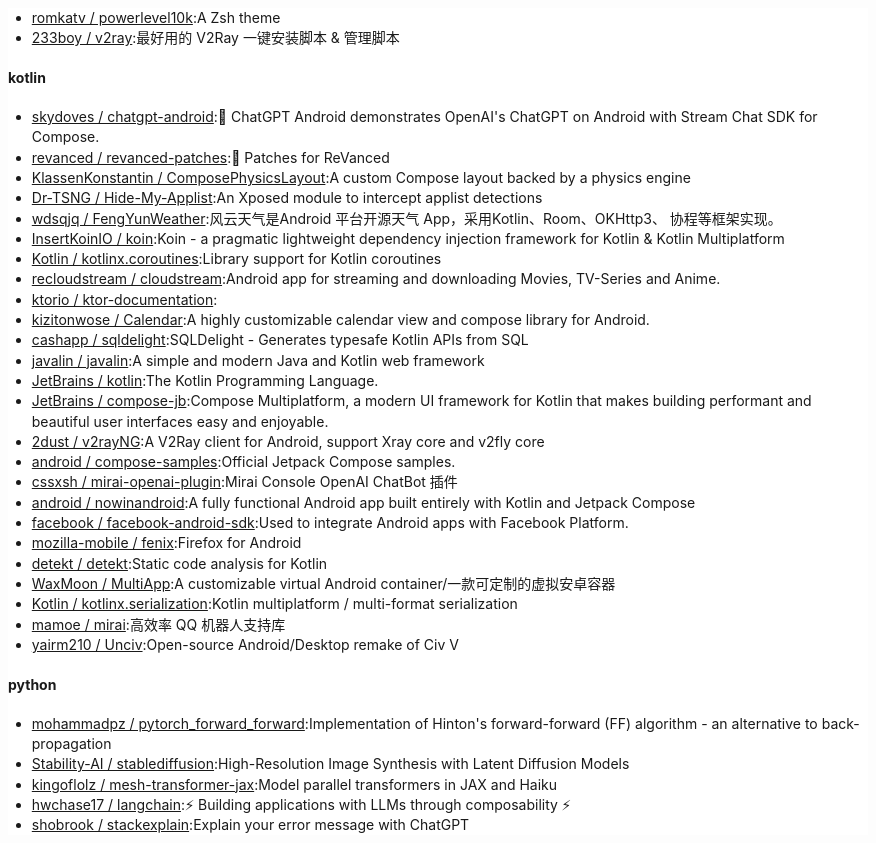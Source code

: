 * [romkatv / powerlevel10k](https://github.com/romkatv/powerlevel10k):A Zsh theme
* [233boy / v2ray](https://github.com/233boy/v2ray):最好用的 V2Ray 一键安装脚本 & 管理脚本

#### kotlin
* [skydoves / chatgpt-android](https://github.com/skydoves/chatgpt-android):📱
ChatGPT Android demonstrates OpenAI's ChatGPT on Android with Stream Chat SDK for Compose.
* [revanced / revanced-patches](https://github.com/revanced/revanced-patches):🧩
Patches for ReVanced
* [KlassenKonstantin / ComposePhysicsLayout](https://github.com/KlassenKonstantin/ComposePhysicsLayout):A custom Compose layout backed by a physics engine
* [Dr-TSNG / Hide-My-Applist](https://github.com/Dr-TSNG/Hide-My-Applist):An Xposed module to intercept applist detections
* [wdsqjq / FengYunWeather](https://github.com/wdsqjq/FengYunWeather):风云天气是Android 平台开源天气 App，采用Kotlin、Room、OKHttp3、 协程等框架实现。
* [InsertKoinIO / koin](https://github.com/InsertKoinIO/koin):Koin - a pragmatic lightweight dependency injection framework for Kotlin & Kotlin Multiplatform
* [Kotlin / kotlinx.coroutines](https://github.com/Kotlin/kotlinx.coroutines):Library support for Kotlin coroutines
* [recloudstream / cloudstream](https://github.com/recloudstream/cloudstream):Android app for streaming and downloading Movies, TV-Series and Anime.
* [ktorio / ktor-documentation](https://github.com/ktorio/ktor-documentation):
* [kizitonwose / Calendar](https://github.com/kizitonwose/Calendar):A highly customizable calendar view and compose library for Android.
* [cashapp / sqldelight](https://github.com/cashapp/sqldelight):SQLDelight - Generates typesafe Kotlin APIs from SQL
* [javalin / javalin](https://github.com/javalin/javalin):A simple and modern Java and Kotlin web framework
* [JetBrains / kotlin](https://github.com/JetBrains/kotlin):The Kotlin Programming Language.
* [JetBrains / compose-jb](https://github.com/JetBrains/compose-jb):Compose Multiplatform, a modern UI framework for Kotlin that makes building performant and beautiful user interfaces easy and enjoyable.
* [2dust / v2rayNG](https://github.com/2dust/v2rayNG):A V2Ray client for Android, support Xray core and v2fly core
* [android / compose-samples](https://github.com/android/compose-samples):Official Jetpack Compose samples.
* [cssxsh / mirai-openai-plugin](https://github.com/cssxsh/mirai-openai-plugin):Mirai Console OpenAI ChatBot 插件
* [android / nowinandroid](https://github.com/android/nowinandroid):A fully functional Android app built entirely with Kotlin and Jetpack Compose
* [facebook / facebook-android-sdk](https://github.com/facebook/facebook-android-sdk):Used to integrate Android apps with Facebook Platform.
* [mozilla-mobile / fenix](https://github.com/mozilla-mobile/fenix):Firefox for Android
* [detekt / detekt](https://github.com/detekt/detekt):Static code analysis for Kotlin
* [WaxMoon / MultiApp](https://github.com/WaxMoon/MultiApp):A customizable virtual Android container/一款可定制的虚拟安卓容器
* [Kotlin / kotlinx.serialization](https://github.com/Kotlin/kotlinx.serialization):Kotlin multiplatform / multi-format serialization
* [mamoe / mirai](https://github.com/mamoe/mirai):高效率 QQ 机器人支持库
* [yairm210 / Unciv](https://github.com/yairm210/Unciv):Open-source Android/Desktop remake of Civ V

#### python
* [mohammadpz / pytorch_forward_forward](https://github.com/mohammadpz/pytorch_forward_forward):Implementation of Hinton's forward-forward (FF) algorithm - an alternative to back-propagation
* [Stability-AI / stablediffusion](https://github.com/Stability-AI/stablediffusion):High-Resolution Image Synthesis with Latent Diffusion Models
* [kingoflolz / mesh-transformer-jax](https://github.com/kingoflolz/mesh-transformer-jax):Model parallel transformers in JAX and Haiku
* [hwchase17 / langchain](https://github.com/hwchase17/langchain):⚡
Building applications with LLMs through composability
⚡
* [shobrook / stackexplain](https://github.com/shobrook/stackexplain):Explain your error message with ChatGPT